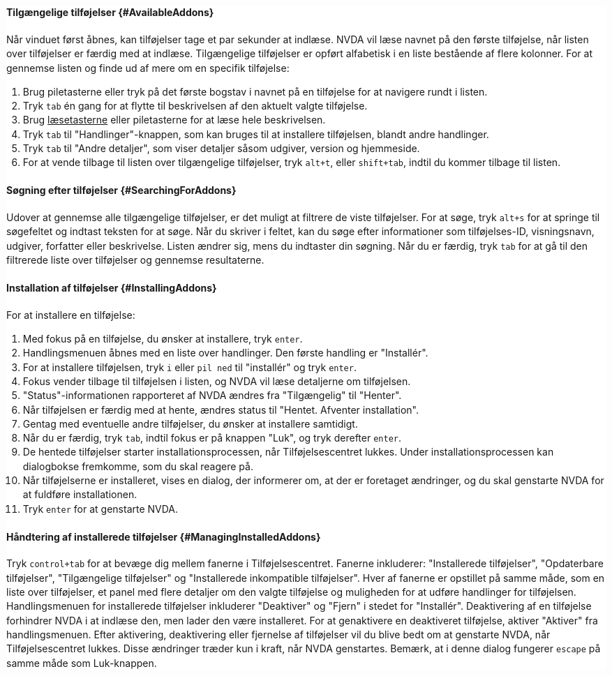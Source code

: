 #### Tilgængelige tilføjelser {#AvailableAddons}
Når vinduet først åbnes, kan tilføjelser tage et par sekunder at indlæse.
NVDA vil læse navnet på den første tilføjelse, når listen over tilføjelser er færdig med at indlæse.
Tilgængelige tilføjelser er opført alfabetisk i en liste bestående af flere kolonner.
For at gennemse listen og finde ud af mere om en specifik tilføjelse:

1. Brug piletasterne eller tryk på det første bogstav i navnet på en tilføjelse for at navigere rundt i listen.
1. Tryk `tab` én gang for at flytte til beskrivelsen af den aktuelt valgte tilføjelse.
1. Brug [læsetasterne](#ReadingText) eller piletasterne for at læse hele beskrivelsen.
1. Tryk `tab` til "Handlinger"-knappen, som kan bruges til at installere tilføjelsen, blandt andre handlinger.
1. Tryk `tab` til "Andre detaljer", som viser detaljer såsom udgiver, version og hjemmeside.
1. For at vende tilbage til listen over tilgængelige tilføjelser, tryk `alt+t`, eller `shift+tab`, indtil du kommer tilbage til listen.

#### Søgning efter tilføjelser {#SearchingForAddons}
Udover at gennemse alle tilgængelige tilføjelser, er det muligt at filtrere de viste tilføjelser.
For at søge, tryk `alt+s` for at springe til søgefeltet og indtast teksten for at søge.
Når du skriver i feltet, kan du søge efter informationer som tilføjelses-ID, visningsnavn, udgiver, forfatter eller beskrivelse.
Listen ændrer sig, mens du indtaster din søgning.
Når du er færdig, tryk `tab` for at gå til den filtrerede liste over tilføjelser og gennemse resultaterne.

#### Installation af tilføjelser {#InstallingAddons}

For at installere en tilføjelse:

1. Med fokus på en tilføjelse, du ønsker at installere, tryk `enter`.
1. Handlingsmenuen åbnes med en liste over handlinger. Den første handling er "Installér".
1. For at installere tilføjelsen, tryk `i` eller `pil ned` til "installér" og tryk `enter`.
1. Fokus vender tilbage til tilføjelsen i listen, og NVDA vil læse detaljerne om tilføjelsen.
1. "Status"-informationen rapporteret af NVDA ændres fra "Tilgængelig" til "Henter".
1. Når tilføjelsen er færdig med at hente, ændres status til "Hentet. Afventer installation".
1. Gentag med eventuelle andre tilføjelser, du ønsker at installere samtidigt.
1. Når du er færdig, tryk `tab`, indtil fokus er på knappen "Luk", og tryk derefter `enter`.
1. De hentede tilføjelser starter installationsprocessen, når Tilføjelsescentret lukkes.
Under installationsprocessen kan dialogbokse fremkomme, som du skal reagere på.
1. Når tilføjelserne er installeret, vises en dialog, der informerer om, at der er foretaget ændringer, og du skal genstarte NVDA for at fuldføre installationen.
1. Tryk `enter` for at genstarte NVDA.

#### Håndtering af installerede tilføjelser {#ManagingInstalledAddons}
Tryk `control+tab` for at bevæge dig mellem fanerne i Tilføjelsescentret.
Fanerne inkluderer: "Installerede tilføjelser", "Opdaterbare tilføjelser", "Tilgængelige tilføjelser" og "Installerede inkompatible tilføjelser".
Hver af fanerne er opstillet på samme måde, som en liste over tilføjelser, et panel med flere detaljer om den valgte tilføjelse og muligheden for at udføre handlinger for tilføjelsen.
Handlingsmenuen for installerede tilføjelser inkluderer "Deaktiver" og "Fjern" i stedet for "Installér".
Deaktivering af en tilføjelse forhindrer NVDA i at indlæse den, men lader den være installeret.
For at genaktivere en deaktiveret tilføjelse, aktiver "Aktiver" fra handlingsmenuen.
Efter aktivering, deaktivering eller fjernelse af tilføjelser vil du blive bedt om at genstarte NVDA, når Tilføjelsescentret lukkes.
Disse ændringer træder kun i kraft, når NVDA genstartes.
Bemærk, at i denne dialog fungerer `escape` på samme måde som Luk-knappen.
